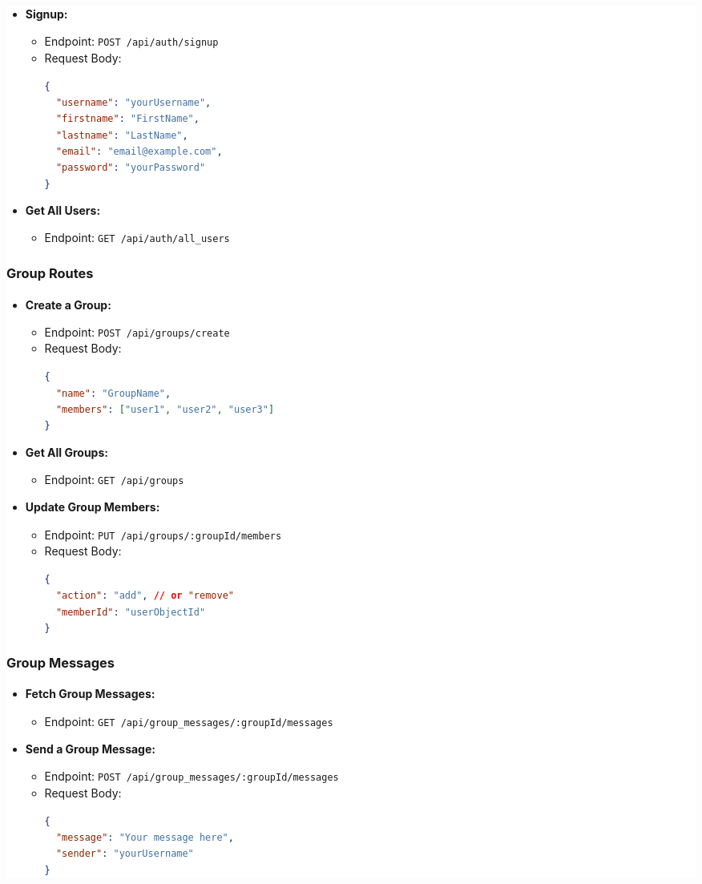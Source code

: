 - **Signup:**
  - Endpoint: `POST /api/auth/signup`
  - Request Body:
    ```json
    {
      "username": "yourUsername",
      "firstname": "FirstName",
      "lastname": "LastName",
      "email": "email@example.com",
      "password": "yourPassword"
    }
    ```

- **Get All Users:**
  - Endpoint: `GET /api/auth/all_users`

### Group Routes

- **Create a Group:**
  - Endpoint: `POST /api/groups/create`
  - Request Body:
    ```json
    {
      "name": "GroupName",
      "members": ["user1", "user2", "user3"]
    }
    ```

- **Get All Groups:**
  - Endpoint: `GET /api/groups`

- **Update Group Members:**
  - Endpoint: `PUT /api/groups/:groupId/members`
  - Request Body:
    ```json
    {
      "action": "add", // or "remove"
      "memberId": "userObjectId"
    }
    ```

### Group Messages

- **Fetch Group Messages:**
  - Endpoint: `GET /api/group_messages/:groupId/messages`

- **Send a Group Message:**
  - Endpoint: `POST /api/group_messages/:groupId/messages`
  - Request Body:
    ```json
    {
      "message": "Your message here",
      "sender": "yourUsername"
    }
    ```
